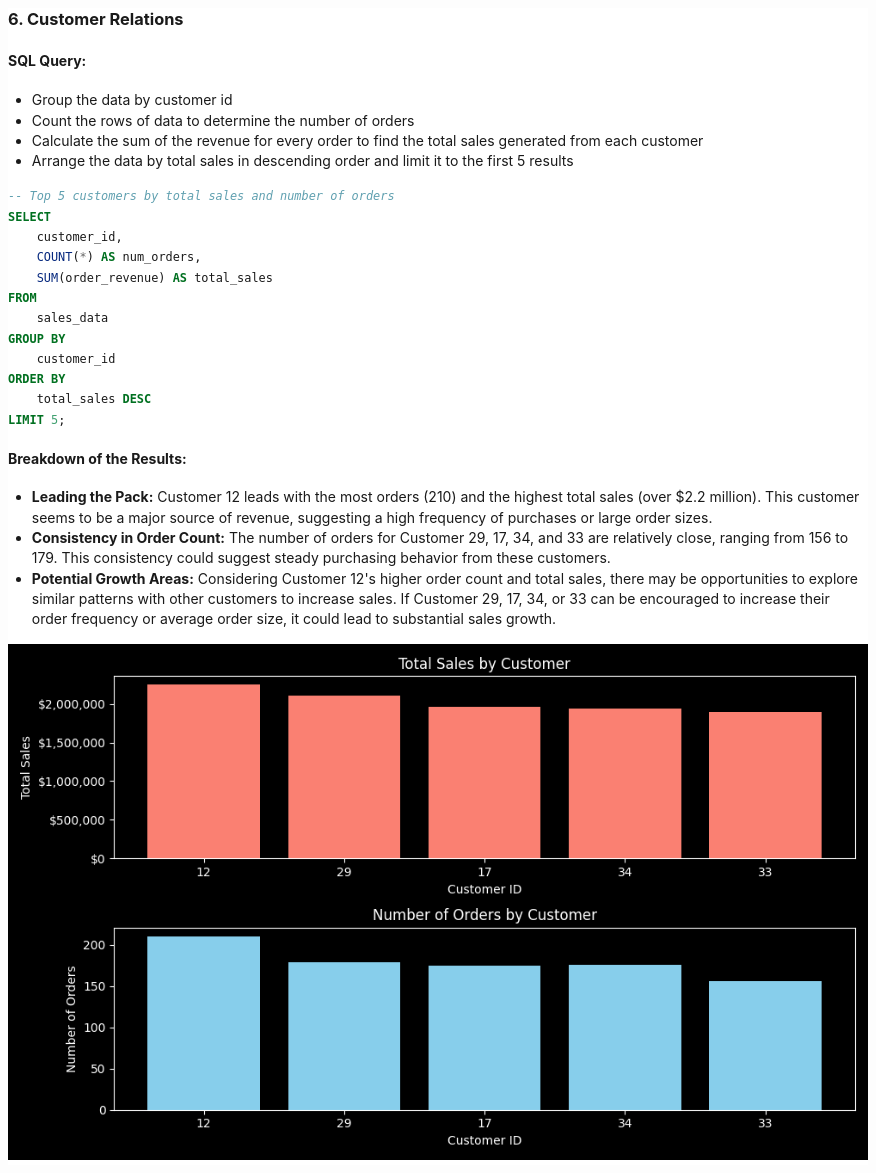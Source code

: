 ### 6. Customer Relations

#### SQL Query:

- Group the data by customer id
- Count the rows of data to determine the number of orders
- Calculate the sum of the revenue for every order to find the total sales generated from each customer
- Arrange the data by total sales in descending order and limit it to the first 5 results

```sql
-- Top 5 customers by total sales and number of orders
SELECT
    customer_id,
    COUNT(*) AS num_orders,
    SUM(order_revenue) AS total_sales
FROM
    sales_data
GROUP BY
    customer_id
ORDER BY
    total_sales DESC
LIMIT 5;
```

#### Breakdown of the Results:

- **Leading the Pack:** Customer 12 leads with the most orders (210) and the highest total sales (over $2.2 million). This customer seems to be a major source of revenue, suggesting a high frequency of purchases or large order sizes.
- **Consistency in Order Count:** The number of orders for Customer 29, 17, 34, and 33 are relatively close, ranging from 156 to 179. This consistency could suggest steady purchasing behavior from these customers.
- **Potential Growth Areas:** Considering Customer 12's higher order count and total sales, there may be opportunities to explore similar patterns with other customers to increase sales. If Customer 29, 17, 34, or 33 can be encouraged to increase their order frequency or average order size, it could lead to substantial sales growth.

![Top 5 Customers](assets/top_customers.png)